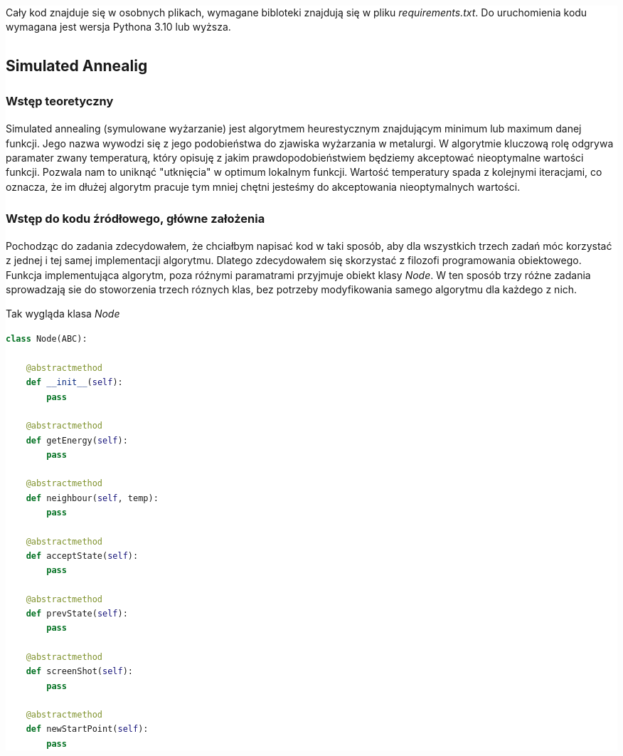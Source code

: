 Cały kod znajduje się w osobnych plikach, wymagane bibloteki znajdują się w pliku *requirements.txt*. Do uruchomienia kodu wymagana jest wersja Pythona 3.10 lub wyższa.

## Simulated Annealig

### Wstęp teoretyczny

Simulated annealing (symulowane wyżarzanie) jest algorytmem heurestycznym znajdującym minimum lub maximum danej funkcji. Jego nazwa wywodzi się z jego podobieństwa do zjawiska wyżarzania w metalurgi.
W algorytmie kluczową rolę odgrywa paramater zwany temperaturą, który opisuję z jakim prawdopodobieństwiem będziemy akceptować nieoptymalne wartości funkcji. Pozwala nam to uniknąć "utknięcia" w optimum lokalnym funkcji. Wartość temperatury spada z kolejnymi iteracjami, co oznacza, że im dłużej algorytm pracuje tym mniej chętni jesteśmy do akceptowania nieoptymalnych wartości.

### Wstęp do kodu źródłowego, główne założenia

Pochodząc do zadania zdecydowałem, że chciałbym napisać kod w taki sposób, aby dla wszystkich trzech zadań móc korzystać z jednej i tej samej implementacji algorytmu. Dlatego zdecydowałem się skorzystać z filozofi programowania obiektowego. Funkcja implementująca algorytm, poza róźnymi paramatrami przyjmuje obiekt klasy *Node*. W ten sposób trzy różne zadania sprowadzają sie do stoworzenia trzech róznych klas, bez potrzeby modyfikowania samego algorytmu dla każdego z nich.

Tak wygląda klasa *Node*

```Python
class Node(ABC):

    @abstractmethod
    def __init__(self):
        pass

    @abstractmethod
    def getEnergy(self):
        pass

    @abstractmethod
    def neighbour(self, temp):
        pass

    @abstractmethod
    def acceptState(self):
        pass

    @abstractmethod
    def prevState(self):
        pass

    @abstractmethod
    def screenShot(self):
        pass

    @abstractmethod
    def newStartPoint(self):
        pass
```
